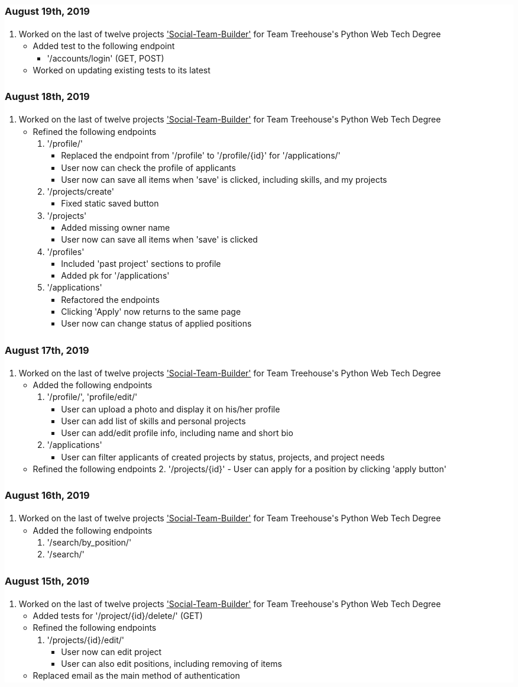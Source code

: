 ### August 19th, 2019
1. Worked on the last of twelve projects ['Social-Team-Builder'](https://github.com/hyungmogu/THPWD12-Social-Team-Builder) for Team Treehouse's Python Web Tech Degree
    - Added test to the following endpoint
        - '/accounts/login' (GET, POST)
    - Worked on updating existing tests to its latest

### August 18th, 2019
1. Worked on the last of twelve projects ['Social-Team-Builder'](https://github.com/hyungmogu/THPWD12-Social-Team-Builder) for Team Treehouse's Python Web Tech Degree
    - Refined the following endpoints
        1. '/profile/'
            - Replaced the endpoint from '/profile' to '/profile/{id}' for '/applications/'
            - User now can check the profile of applicants
            - User now can save all items when 'save' is clicked, including skills, and my projects
        2. '/projects/create'
            - Fixed static saved button
        3. '/projects'
            - Added missing owner name
            - User now can save all items when 'save' is clicked
        4. '/profiles'
            - Included 'past project' sections to profile
            - Added pk for '/applications'
        5. '/applications'
            - Refactored the endpoints
            - Clicking 'Apply' now returns to the same page
            - User now can change status of applied positions

### August 17th, 2019
1. Worked on the last of twelve projects ['Social-Team-Builder'](https://github.com/hyungmogu/THPWD12-Social-Team-Builder) for Team Treehouse's Python Web Tech Degree
    - Added the following endpoints
        1. '/profile/', 'profile/edit/'
            - User can upload a photo and display it on his/her profile
            - User can add list of skills and personal projects
            - User can add/edit profile info, including name and short bio
        2. '/applications'
            - User can filter applicants of created projects by status, projects, and project needs
    - Refined the following endpoints
        2. '/projects/{id}'
            - User can apply for a position by clicking 'apply button'

### August 16th, 2019
1. Worked on the last of twelve projects ['Social-Team-Builder'](https://github.com/hyungmogu/THPWD12-Social-Team-Builder) for Team Treehouse's Python Web Tech Degree
    - Added the following endpoints
        1. '/search/by_position/'
        2. '/search/'

### August 15th, 2019
1. Worked on the last of twelve projects ['Social-Team-Builder'](https://github.com/hyungmogu/THPWD12-Social-Team-Builder) for Team Treehouse's Python Web Tech Degree
    - Added tests for '/project/{id}/delete/' (GET)
    - Refined the following endpoints
        1. '/projects/{id}/edit/'
            - User now can edit project
            - User can also edit positions, including removing of items
    - Replaced email as the main method of authentication
